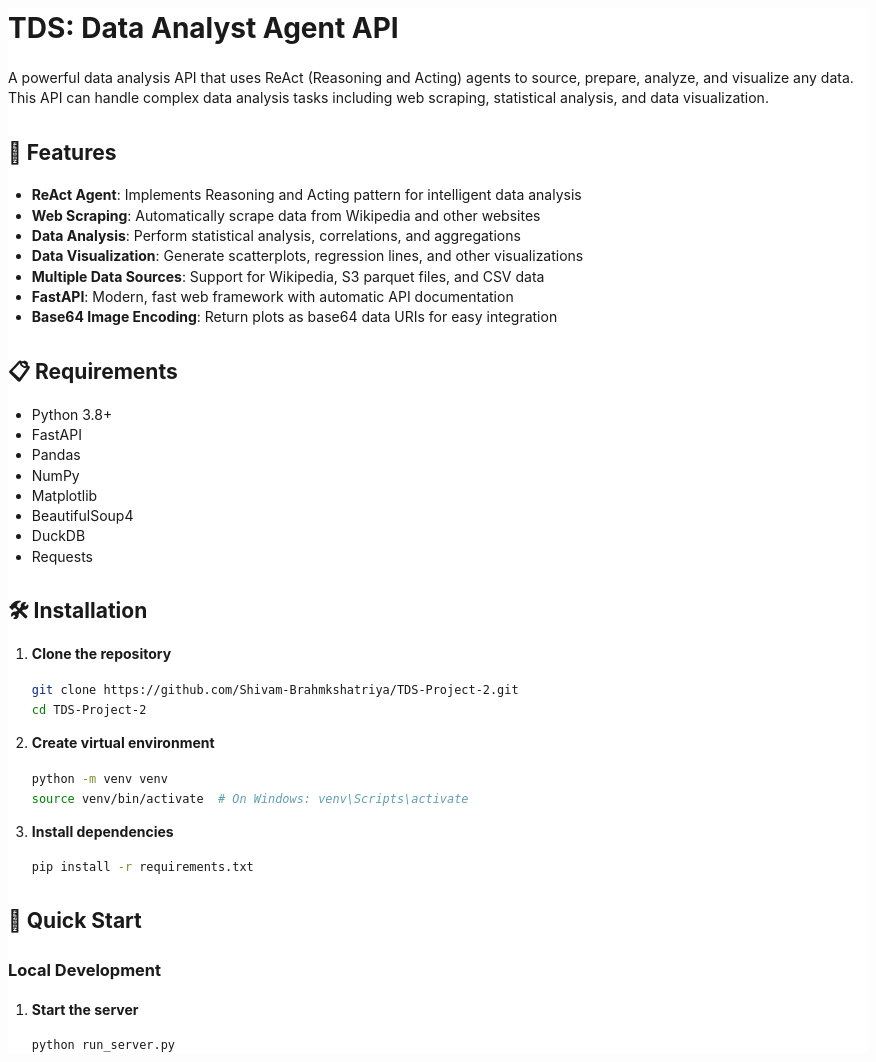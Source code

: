 # TDS: Data Analyst Agent API

A powerful data analysis API that uses ReAct (Reasoning and Acting) agents to source, prepare, analyze, and visualize any data. This API can handle complex data analysis tasks including web scraping, statistical analysis, and data visualization.

## 🚀 Features

- **ReAct Agent**: Implements Reasoning and Acting pattern for intelligent data analysis
- **Web Scraping**: Automatically scrape data from Wikipedia and other websites
- **Data Analysis**: Perform statistical analysis, correlations, and aggregations
- **Data Visualization**: Generate scatterplots, regression lines, and other visualizations
- **Multiple Data Sources**: Support for Wikipedia, S3 parquet files, and CSV data
- **FastAPI**: Modern, fast web framework with automatic API documentation
- **Base64 Image Encoding**: Return plots as base64 data URIs for easy integration

## 📋 Requirements

- Python 3.8+
- FastAPI
- Pandas
- NumPy
- Matplotlib
- BeautifulSoup4
- DuckDB
- Requests

## 🛠️ Installation

1. **Clone the repository**
   ```bash
   git clone https://github.com/Shivam-Brahmkshatriya/TDS-Project-2.git
   cd TDS-Project-2
   ```

2. **Create virtual environment**
   ```bash
   python -m venv venv
   source venv/bin/activate  # On Windows: venv\Scripts\activate
   ```

3. **Install dependencies**
   ```bash
   pip install -r requirements.txt
   ```

## 🚀 Quick Start

### Local Development

1. **Start the server**
   ```bash
   python run_server.py
   ```
